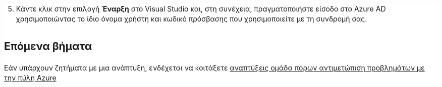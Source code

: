 5. Κάντε κλικ στην επιλογή **Έναρξη** στο Visual Studio και, στη συνέχεια, πραγματοποιήστε είσοδο στο Azure AD χρησιμοποιώντας το ίδιο όνομα χρήστη και κωδικό πρόσβασης που χρησιμοποιείτε με τη συνδρομή σας.

## <a name="next-steps"></a>Επόμενα βήματα

Εάν υπάρχουν ζητήματα με μια ανάπτυξη, ενδέχεται να κοιτάξετε [αναπτύξεις ομάδα πόρων αντιμετώπιση προβλημάτων με την πύλη Azure](../resource-manager-troubleshoot-deployments-portal.md)
